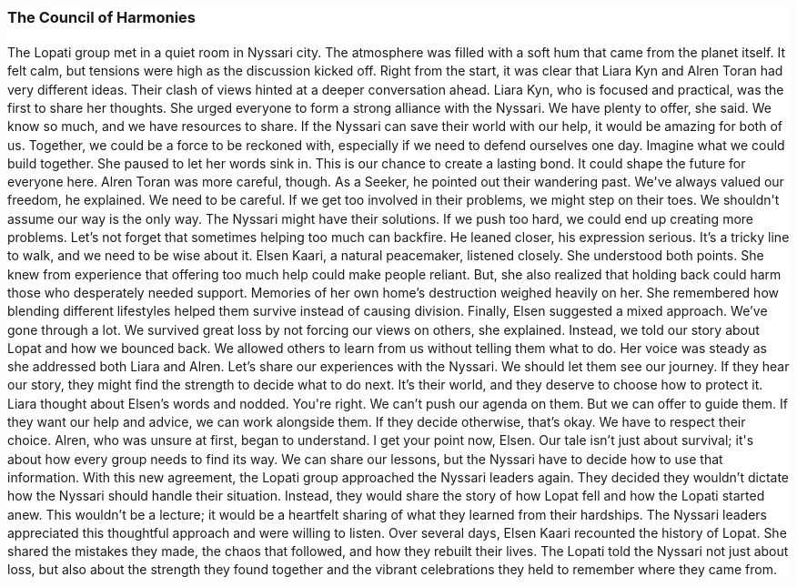 ### The Council of Harmonies
The Lopati group met in a quiet room in Nyssari city. The atmosphere was filled with a soft hum that came from the planet itself. It felt calm, but tensions were high as the discussion kicked off. Right from the start, it was clear that Liara Kyn and Alren Toran had very different ideas. Their clash of views hinted at a deeper conversation ahead.
Liara Kyn, who is focused and practical, was the first to share her thoughts. She urged everyone to form a strong alliance with the Nyssari. We have plenty to offer, she said. We know so much, and we have resources to share. If the Nyssari can save their world with our help, it would be amazing for both of us. Together, we could be a force to be reckoned with, especially if we need to defend ourselves one day. Imagine what we could build together. She paused to let her words sink in. This is our chance to create a lasting bond. It could shape the future for everyone here.
Alren Toran was more careful, though. As a Seeker, he pointed out their wandering past. We've always valued our freedom, he explained. We need to be careful. If we get too involved in their problems, we might step on their toes. We shouldn't assume our way is the only way. The Nyssari might have their solutions. If we push too hard, we could end up creating more problems. Let’s not forget that sometimes helping too much can backfire. He leaned closer, his expression serious. It’s a tricky line to walk, and we need to be wise about it.
Elsen Kaari, a natural peacemaker, listened closely. She understood both points. She knew from experience that offering too much help could make people reliant. But, she also realized that holding back could harm those who desperately needed support. Memories of her own home’s destruction weighed heavily on her. She remembered how blending different lifestyles helped them survive instead of causing division.
Finally, Elsen suggested a mixed approach. We’ve gone through a lot. We survived great loss by not forcing our views on others, she explained. Instead, we told our story about Lopat and how we bounced back. We allowed others to learn from us without telling them what to do. Her voice was steady as she addressed both Liara and Alren. Let’s share our experiences with the Nyssari. We should let them see our journey. If they hear our story, they might find the strength to decide what to do next. It’s their world, and they deserve to choose how to protect it.
Liara thought about Elsen’s words and nodded. You're right. We can’t push our agenda on them. But we can offer to guide them. If they want our help and advice, we can work alongside them. If they decide otherwise, that’s okay. We have to respect their choice.
Alren, who was unsure at first, began to understand. I get your point now, Elsen. Our tale isn’t just about survival; it's about how every group needs to find its way. We can share our lessons, but the Nyssari have to decide how to use that information.
With this new agreement, the Lopati group approached the Nyssari leaders again. They decided they wouldn’t dictate how the Nyssari should handle their situation. Instead, they would share the story of how Lopat fell and how the Lopati started anew. This wouldn’t be a lecture; it would be a heartfelt sharing of what they learned from their hardships.
The Nyssari leaders appreciated this thoughtful approach and were willing to listen. Over several days, Elsen Kaari recounted the history of Lopat. She shared the mistakes they made, the chaos that followed, and how they rebuilt their lives. The Lopati told the Nyssari not just about loss, but also about the strength they found together and the vibrant celebrations they held to remember where they came from.
